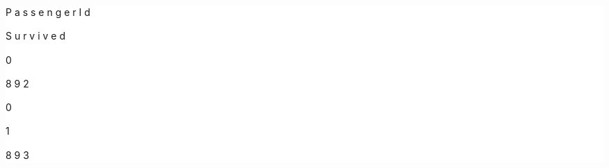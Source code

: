 P
a
s
s
e
n
g
e
r
I
d
 
 
S
u
r
v
i
v
e
d

0
 
 
 
 
 
 
 
 
 
 
8
9
2
 
 
 
 
 
 
 
 
 
0

1
 
 
 
 
 
 
 
 
 
 
8
9
3
 
 
 
 
 
 
 
 
 